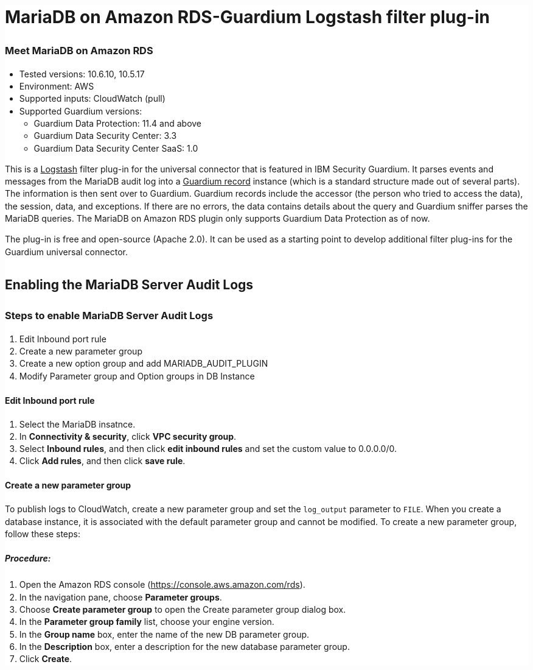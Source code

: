 # MariaDB on Amazon RDS-Guardium Logstash filter plug-in
### Meet MariaDB on Amazon RDS
* Tested versions: 10.6.10, 10.5.17
* Environment: AWS
* Supported inputs: CloudWatch (pull)
* Supported Guardium versions:
   * Guardium Data Protection: 11.4 and above
   * Guardium Data Security Center: 3.3
   * Guardium Data Security Center SaaS: 1.0

This is a [Logstash](https://github.com/elastic/logstash) filter plug-in for the universal connector that is featured in IBM Security Guardium. It parses events and messages from the MariaDB audit log into a [Guardium record](https://github.com/IBM/universal-connectors/blob/main/common/src/main/java/com/ibm/guardium/universalconnector/commons/structures/Record.java) instance (which is a standard structure made out of several parts). The information is then sent over to Guardium. Guardium records include the accessor (the person who tried to access the data), the session, data, and exceptions. If there are no errors, the data contains details about the query and Guardium sniffer parses the MariaDB queries. The MariaDB on Amazon RDS plugin only supports Guardium Data Protection as of now.

The plug-in is free and open-source (Apache 2.0). It can be used as a starting point to develop additional filter plug-ins for the Guardium universal connector.


## Enabling the MariaDB Server Audit Logs

### Steps to enable MariaDB Server Audit Logs
1. Edit Inbound port rule
2. Create a new parameter group
3. Create a new option group and add MARIADB_AUDIT_PLUGIN 
4. Modify Parameter group and Option groups in DB Instance 	
   
#### Edit Inbound port rule

1. Select the MariaDB insatnce.
2. In **Connectivity & security**, click **VPC security group**.
3. Select **Inbound rules**, and then click **edit inbound rules** and set the custom value to 0.0.0.0/0.
4. Click **Add rules**, and then click **save rule**.

#### Create a new parameter group
To publish logs to CloudWatch, create a new parameter group and set the `log_output` parameter to `FILE`. When you create a database instance, it is associated with the default parameter group and cannot be modified. To create a new parameter group, follow these steps:

##### Procedure:

1. Open the Amazon RDS console (https://console.aws.amazon.com/rds).
2. In the navigation pane, choose **Parameter groups**.
3. Choose **Create parameter group** to open the Create parameter group dialog box.
4. In the **Parameter group family** list, choose your engine version.
5. In the **Group name** box, enter the name of the new DB parameter group.
6. In the **Description** box, enter a description for the new database parameter group.
7. Click **Create**.

